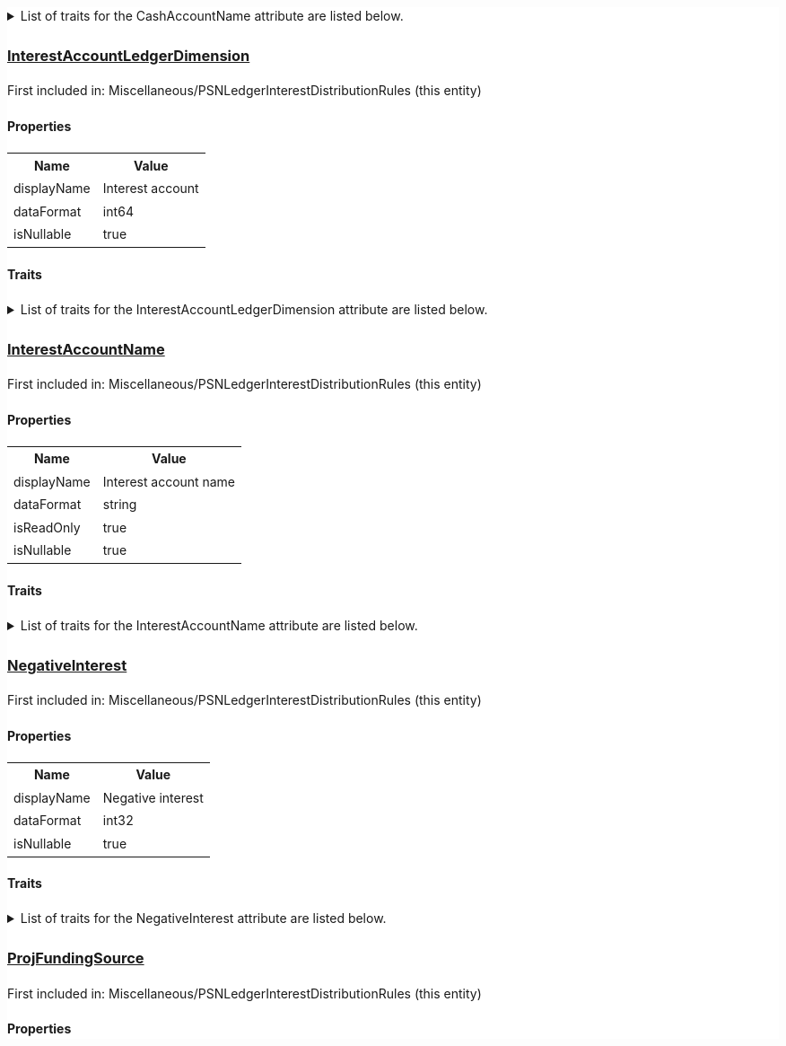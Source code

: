 <details><summary>List of traits for the CashAccountName attribute are listed below.</summary></details>

### <a href=#InterestAccountLedgerDimension name="InterestAccountLedgerDimension">InterestAccountLedgerDimension</a>

First included in: Miscellaneous/PSNLedgerInterestDistributionRules (this entity)  

#### Properties

<table><tr><th>Name</th><th>Value</th></tr><tr><td>displayName</td><td>Interest account</td></tr><tr><td>dataFormat</td><td>int64</td></tr><tr><td>isNullable</td><td>true</td></tr></table>

#### Traits

<details><summary>List of traits for the InterestAccountLedgerDimension attribute are listed below.</summary></details>

### <a href=#InterestAccountName name="InterestAccountName">InterestAccountName</a>

First included in: Miscellaneous/PSNLedgerInterestDistributionRules (this entity)  

#### Properties

<table><tr><th>Name</th><th>Value</th></tr><tr><td>displayName</td><td>Interest account name</td></tr><tr><td>dataFormat</td><td>string</td></tr><tr><td>isReadOnly</td><td>true</td></tr><tr><td>isNullable</td><td>true</td></tr></table>

#### Traits

<details><summary>List of traits for the InterestAccountName attribute are listed below.</summary></details>

### <a href=#NegativeInterest name="NegativeInterest">NegativeInterest</a>

First included in: Miscellaneous/PSNLedgerInterestDistributionRules (this entity)  

#### Properties

<table><tr><th>Name</th><th>Value</th></tr><tr><td>displayName</td><td>Negative interest</td></tr><tr><td>dataFormat</td><td>int32</td></tr><tr><td>isNullable</td><td>true</td></tr></table>

#### Traits

<details><summary>List of traits for the NegativeInterest attribute are listed below.</summary></details>

### <a href=#ProjFundingSource name="ProjFundingSource">ProjFundingSource</a>

First included in: Miscellaneous/PSNLedgerInterestDistributionRules (this entity)  

#### Properties
